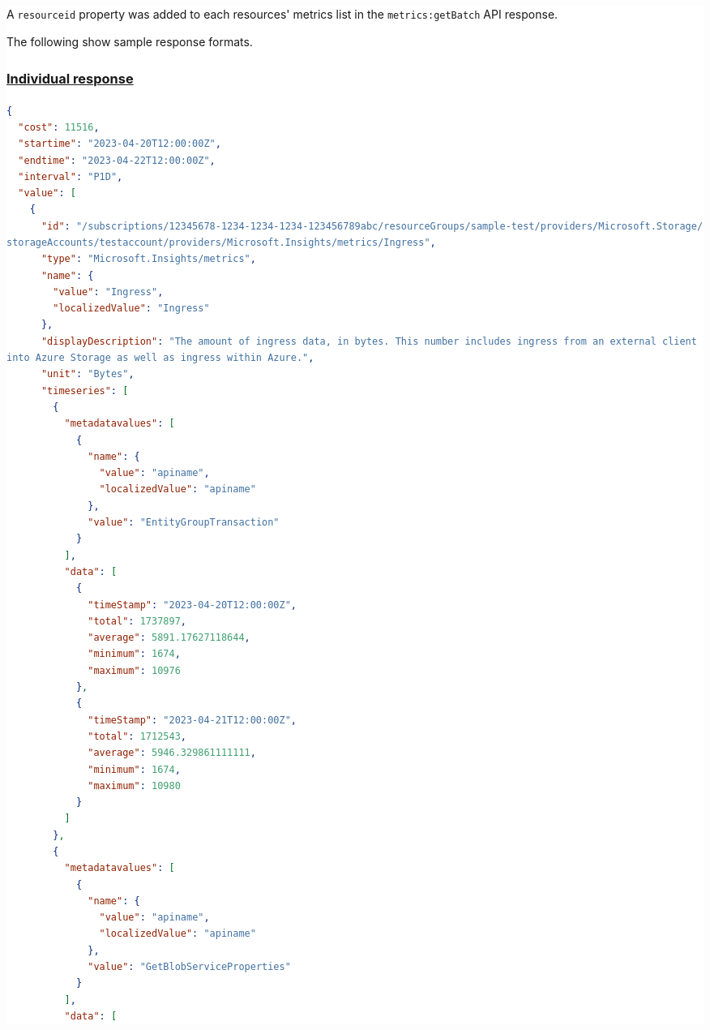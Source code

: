A `resourceid` property was added to each resources' metrics list in the `metrics:getBatch` API response.

 The following show sample response formats.

### [Individual response](#tab/individual-response)

```json
{
  "cost": 11516,
  "startime": "2023-04-20T12:00:00Z",
  "endtime": "2023-04-22T12:00:00Z",
  "interval": "P1D",
  "value": [
    {
      "id": "/subscriptions/12345678-1234-1234-1234-123456789abc/resourceGroups/sample-test/providers/Microsoft.Storage/storageAccounts/testaccount/providers/Microsoft.Insights/metrics/Ingress",
      "type": "Microsoft.Insights/metrics",
      "name": {
        "value": "Ingress",
        "localizedValue": "Ingress"
      },
      "displayDescription": "The amount of ingress data, in bytes. This number includes ingress from an external client into Azure Storage as well as ingress within Azure.",
      "unit": "Bytes",
      "timeseries": [
        {
          "metadatavalues": [
            {
              "name": {
                "value": "apiname",
                "localizedValue": "apiname"
              },
              "value": "EntityGroupTransaction"
            }
          ],
          "data": [
            {
              "timeStamp": "2023-04-20T12:00:00Z",
              "total": 1737897,
              "average": 5891.17627118644,
              "minimum": 1674,
              "maximum": 10976
            },
            {
              "timeStamp": "2023-04-21T12:00:00Z",
              "total": 1712543,
              "average": 5946.329861111111,
              "minimum": 1674,
              "maximum": 10980
            }
          ]
        },
        {
          "metadatavalues": [
            {
              "name": {
                "value": "apiname",
                "localizedValue": "apiname"
              },
              "value": "GetBlobServiceProperties"
            }
          ],
          "data": [
```